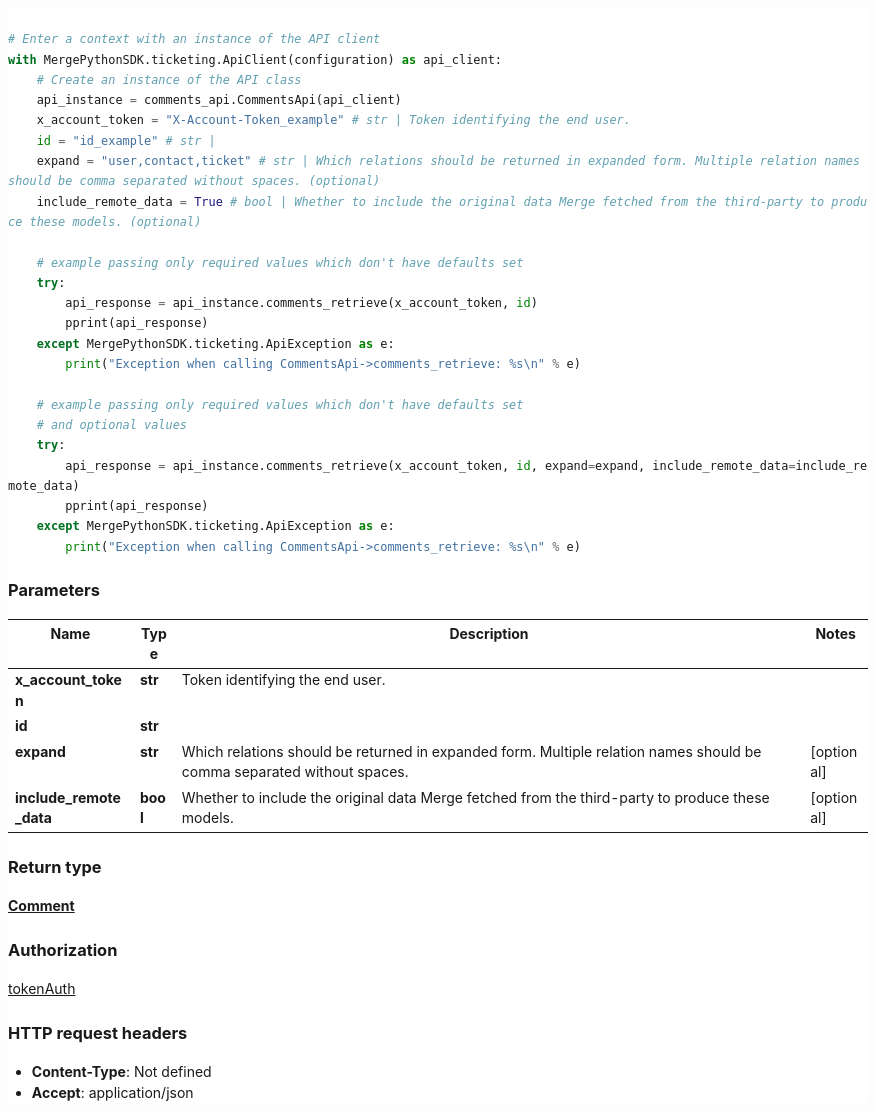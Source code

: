 ```python

# Enter a context with an instance of the API client
with MergePythonSDK.ticketing.ApiClient(configuration) as api_client:
    # Create an instance of the API class
    api_instance = comments_api.CommentsApi(api_client)
    x_account_token = "X-Account-Token_example" # str | Token identifying the end user.
    id = "id_example" # str | 
    expand = "user,contact,ticket" # str | Which relations should be returned in expanded form. Multiple relation names should be comma separated without spaces. (optional)
    include_remote_data = True # bool | Whether to include the original data Merge fetched from the third-party to produce these models. (optional)

    # example passing only required values which don't have defaults set
    try:
        api_response = api_instance.comments_retrieve(x_account_token, id)
        pprint(api_response)
    except MergePythonSDK.ticketing.ApiException as e:
        print("Exception when calling CommentsApi->comments_retrieve: %s\n" % e)

    # example passing only required values which don't have defaults set
    # and optional values
    try:
        api_response = api_instance.comments_retrieve(x_account_token, id, expand=expand, include_remote_data=include_remote_data)
        pprint(api_response)
    except MergePythonSDK.ticketing.ApiException as e:
        print("Exception when calling CommentsApi->comments_retrieve: %s\n" % e)
```


### Parameters

Name | Type | Description  | Notes
------------- | ------------- | ------------- | -------------
 **x_account_token** | **str**| Token identifying the end user. |
 **id** | **str**|  |
 **expand** | **str**| Which relations should be returned in expanded form. Multiple relation names should be comma separated without spaces. | [optional]
 **include_remote_data** | **bool**| Whether to include the original data Merge fetched from the third-party to produce these models. | [optional]

### Return type

[**Comment**](Comment.md)

### Authorization

[tokenAuth](../README.md#tokenAuth)

### HTTP request headers

 - **Content-Type**: Not defined
 - **Accept**: application/json
